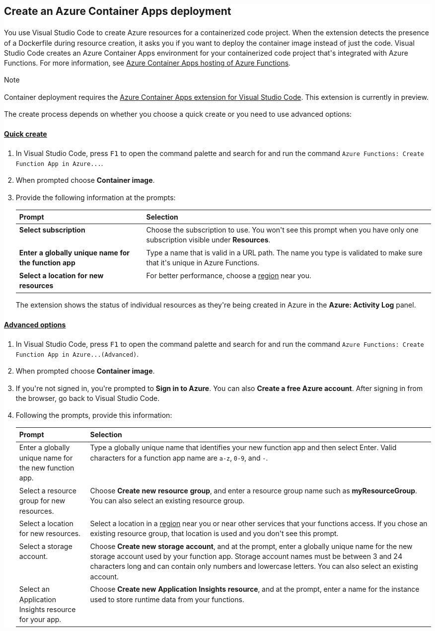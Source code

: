 
## Create an Azure Container Apps deployment

You use Visual Studio Code to create Azure resources for a containerized code project. When the extension detects the presence of a Dockerfile during resource creation, it asks you if you want to deploy the container image instead of just the code. Visual Studio Code creates an Azure Container Apps environment for your containerized code project that's integrated with Azure Functions. For more information, see [Azure Container Apps hosting of Azure Functions](functions-container-apps-hosting.md).

>[!NOTE]  
>Container deployment requires the [Azure Container Apps extension for Visual Studio Code](https://marketplace.visualstudio.com/items?itemName=ms-azuretools.vscode-azurecontainerapps). This extension is currently in preview.

The create process depends on whether you choose a quick create or you need to use advanced options:

#### [Quick create](#tab/quick-create)

1. In Visual Studio Code, press <kbd>F1</kbd> to open the command palette and search for and run the command `Azure Functions: Create Function App in Azure...`. 
 
1. When prompted choose **Container image**.

1. Provide the following information at the prompts:

    |Prompt|Selection|
    |--|--|
    |**Select subscription**| Choose the subscription to use. You won't see this prompt when you have only one subscription visible under **Resources**. |
    |**Enter a globally unique name for the function app**| Type a name that is valid in a URL path. The name you type is validated to make sure that it's unique in Azure Functions.|
    |**Select a location for new resources**| For better performance, choose a [region](https://azure.microsoft.com/regions/) near you.|

    The extension shows the status of individual resources as they're being created in Azure in the **Azure: Activity Log** panel.

#### [Advanced options](#tab/advanced-options)

1. In Visual Studio Code, press <kbd>F1</kbd> to open the command palette and search for and run the command `Azure Functions: Create Function App in Azure...(Advanced)`. 
 
1. When prompted choose **Container image**.

1. If you're not signed in, you're prompted to **Sign in to Azure**. You can also **Create a free Azure account**. After signing in from the browser, go back to Visual Studio Code.

1. Following the prompts, provide this information:

   | Prompt |  Selection |
   | ------ |  --------- |
   | Enter a globally unique name for the new function app. | Type a globally unique name that identifies your new function app and then select Enter. Valid characters for a function app name are `a-z`, `0-9`, and `-`. |
   | Select a resource group for new resources. | Choose **Create new resource group**, and enter a resource group name such as **myResourceGroup**. You can also select an existing resource group. |
   | Select a location for new resources. | Select a location in a [region](https://azure.microsoft.com/regions/) near you or near other services that your functions access. If you chose an existing resource group, that location is used and you don't see this prompt. |
   | Select a storage account. | Choose **Create new storage account**, and at the prompt, enter a globally unique name for the new storage account used by your function app. Storage account names must be between 3 and 24 characters long and can contain only numbers and lowercase letters. You can also select an existing account. |
   | Select an Application Insights resource for your app. | Choose **Create new Application Insights resource**, and at the prompt, enter a name for the instance used to store runtime data from your functions. |
 

[Azure Functions extension for Visual Studio Code]: https://marketplace.visualstudio.com/items?itemName=ms-azuretools.vscode-azurefunctions
[Azure Functions Core Tools]: functions-run-local.md